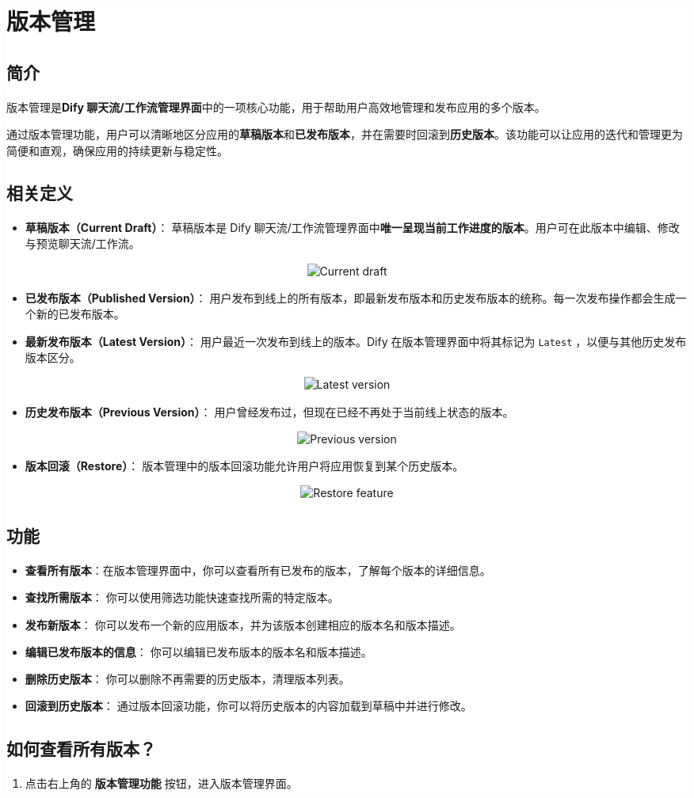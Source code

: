 # 版本管理

## 简介

版本管理是**Dify 聊天流/工作流管理界面**中的一项核心功能，用于帮助用户高效地管理和发布应用的多个版本。

通过版本管理功能，用户可以清晰地区分应用的**草稿版本**和**已发布版本**，并在需要时回滚到**历史版本**。该功能可以让应用的迭代和管理更为简便和直观，确保应用的持续更新与稳定性。

## 相关定义

-   **草稿版本（Current Draft）**： 草稿版本是 Dify 聊天流/工作流管理界面中**唯一呈现当前工作进度的版本**。用户可在此版本中编辑、修改与预览聊天流/工作流。

<p align="center">
    <img src="https://assets-docs.dify.ai/2025/03/38296a597c0ca31b5fb70be2234f2363.png" width="400" alt="Current draft">
</p>

-   **已发布版本（Published Version）**： 用户发布到线上的所有版本，即最新发布版本和历史发布版本的统称。每一次发布操作都会生成一个新的已发布版本。

-   **最新发布版本（Latest Version）**： 用户最近一次发布到线上的版本。Dify 在版本管理界面中将其标记为 `Latest` ，以便与其他历史发布版本区分。

<p align="center">
    <img src="https://assets-docs.dify.ai/2025/03/e4c06a0817c30cf9e8893487c889cb02.png" width="350" alt="Latest version">
</p>

-   **历史发布版本（Previous Version）**： 用户曾经发布过，但现在已经不再处于当前线上状态的版本。

<p align="center">
    <img src="https://assets-docs.dify.ai/2025/03/4cd05033b93d84b53496f3d02e88601f.png" width="200" alt="Previous version">
</p>

-   **版本回滚（Restore）**： 版本管理中的版本回滚功能允许用户将应用恢复到某个历史版本。

<p align="center">
    <img src="https://assets-docs.dify.ai/2025/03/607a69b5355886b9ae8d23a08e818e35.jpg" width="200" alt="Restore feature">
</p>

## 功能

-   **查看所有版本**：在版本管理界面中，你可以查看所有已发布的版本，了解每个版本的详细信息。

-   **查找所需版本**： 你可以使用筛选功能快速查找所需的特定版本。

-   **发布新版本**： 你可以发布一个新的应用版本，并为该版本创建相应的版本名和版本描述。

-   **编辑已发布版本的信息**： 你可以编辑已发布版本的版本名和版本描述。

-   **删除历史版本**： 你可以删除不再需要的历史版本，清理版本列表。

-   **回滚到历史版本**： 通过版本回滚功能，你可以将历史版本的内容加载到草稿中并进行修改。

## 如何查看所有版本？

1.  点击右上角的 **版本管理功能** 按钮，进入版本管理界面。
